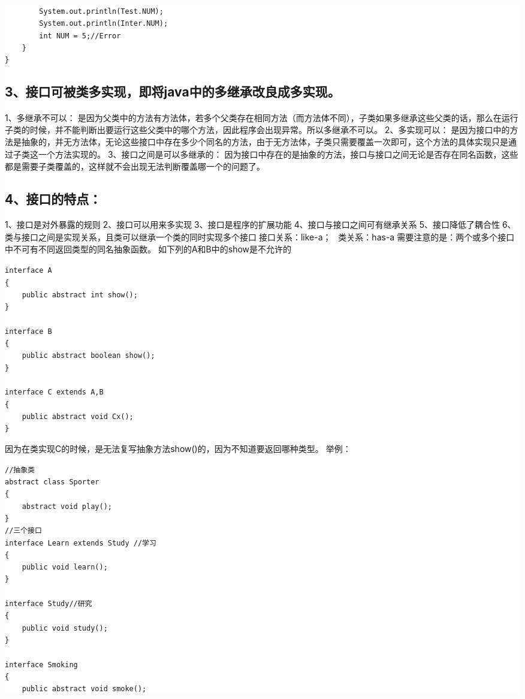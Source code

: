 ```
        System.out.println(Test.NUM);  
        System.out.println(Inter.NUM);  
        int NUM = 5;//Error  
    }  
}
```
## 3、接口可被类多实现，即将java中的多继承改良成多实现。
1、多继承不可以：
是因为父类中的方法有方法体，若多个父类存在相同方法（而方法体不同），子类如果多继承这些父类的话，那么在运行子类的时候，并不能判断出要运行这些父类中的哪个方法，因此程序会出现异常。所以多继承不可以。
2、多实现可以：
是因为接口中的方法是抽象的，并无方法体，无论这些接口中存在多少个同名的方法，由于无方法体，子类只需要覆盖一次即可，这个方法的具体实现只是通过子类这一个方法实现的。
3、接口之间是可以多继承的：
因为接口中存在的是抽象的方法，接口与接口之间无论是否存在同名函数，这些都是需要子类覆盖的，这样就不会出现无法判断覆盖哪一个的问题了。
## 4、接口的特点：
1、接口是对外暴露的规则
2、接口可以用来多实现
3、接口是程序的扩展功能
4、接口与接口之间可有继承关系
5、接口降低了耦合性
6、类与接口之间是实现关系，且类可以继承一个类的同时实现多个接口
接口关系：like-a；   类关系：has-a
需要注意的是：两个或多个接口中不可有不同返回类型的同名抽象函数。
如下列的A和B中的show是不允许的
```
interface A  
{  
    public abstract int show();  
}  
  
interface B  
{  
    public abstract boolean show();  
}  
  
interface C extends A,B  
{  
    public abstract void Cx();  
}
```
因为在类实现C的时候，是无法复写抽象方法show()的，因为不知道要返回哪种类型。
举例：
```
//抽象类  
abstract class Sporter  
{  
    abstract void play();  
}  
//三个接口  
interface Learn extends Study //学习
{  
    public void learn();  
}  
  
interface Study//研究  
{  
    public void study();  
}  
  
interface Smoking  
{  
    public abstract void smoke();  
```